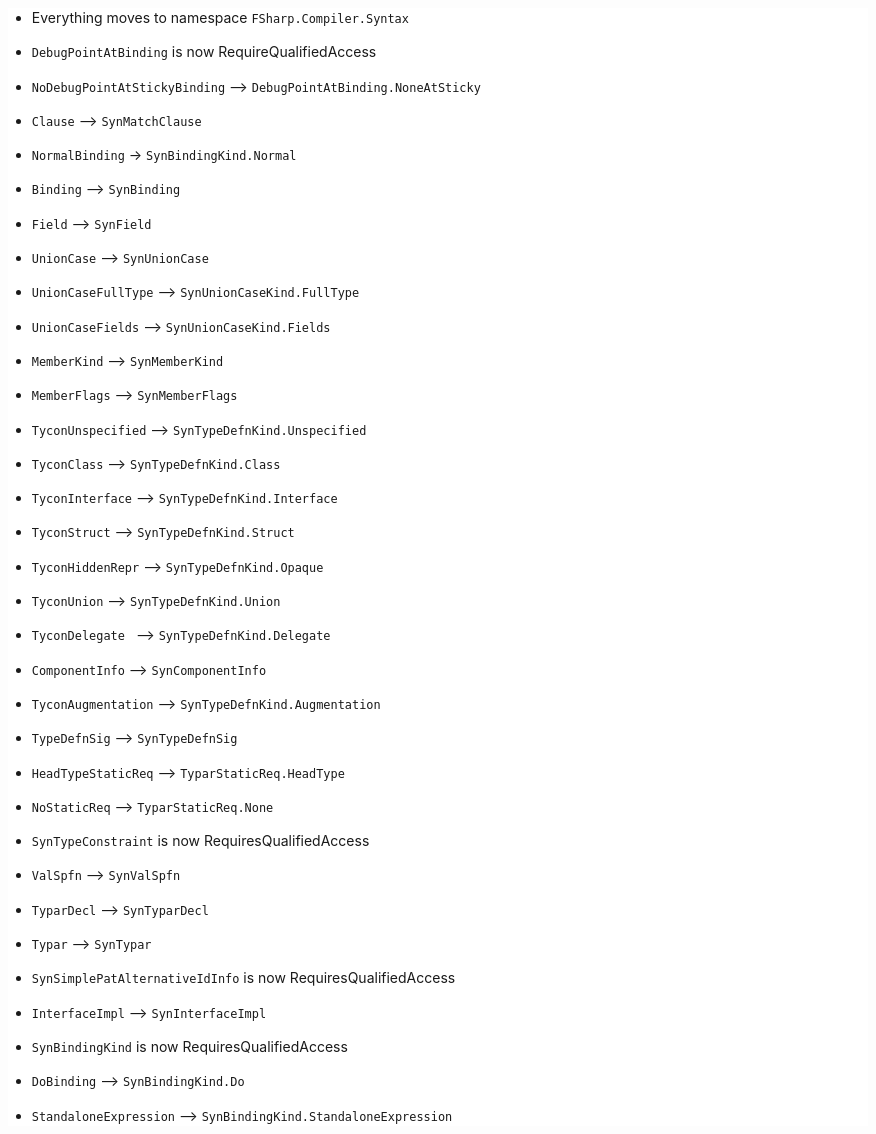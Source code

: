 * Everything moves to namespace `FSharp.Compiler.Syntax`

* `DebugPointAtBinding` is now RequireQualifiedAccess

* `NoDebugPointAtStickyBinding` --> `DebugPointAtBinding.NoneAtSticky`

* `Clause` --> `SynMatchClause`

* `NormalBinding` -> `SynBindingKind.Normal`

* `Binding` --> `SynBinding`

* `Field` --> `SynField`

* `UnionCase` --> `SynUnionCase`

* `UnionCaseFullType` --> `SynUnionCaseKind.FullType`

* `UnionCaseFields` --> `SynUnionCaseKind.Fields`

* `MemberKind` --> `SynMemberKind`

* `MemberFlags` --> `SynMemberFlags`

* `TyconUnspecified` --> `SynTypeDefnKind.Unspecified`

* `TyconClass` --> `SynTypeDefnKind.Class`

* `TyconInterface` --> `SynTypeDefnKind.Interface`

* `TyconStruct` --> `SynTypeDefnKind.Struct`

* `TyconHiddenRepr` --> `SynTypeDefnKind.Opaque`

* `TyconUnion` --> `SynTypeDefnKind.Union`

* `TyconDelegate ` --> `SynTypeDefnKind.Delegate`

* `ComponentInfo` --> `SynComponentInfo`

* `TyconAugmentation` --> `SynTypeDefnKind.Augmentation`

* `TypeDefnSig` --> `SynTypeDefnSig`

* `HeadTypeStaticReq` --> `TyparStaticReq.HeadType`

* `NoStaticReq` --> `TyparStaticReq.None`

* `SynTypeConstraint` is now RequiresQualifiedAccess

* `ValSpfn` --> `SynValSpfn`

* `TyparDecl` --> `SynTyparDecl`

* `Typar` --> `SynTypar`

* `SynSimplePatAlternativeIdInfo` is now RequiresQualifiedAccess

* `InterfaceImpl` --> `SynInterfaceImpl`

* `SynBindingKind` is now RequiresQualifiedAccess

* `DoBinding` --> `SynBindingKind.Do`

* `StandaloneExpression` --> `SynBindingKind.StandaloneExpression`
